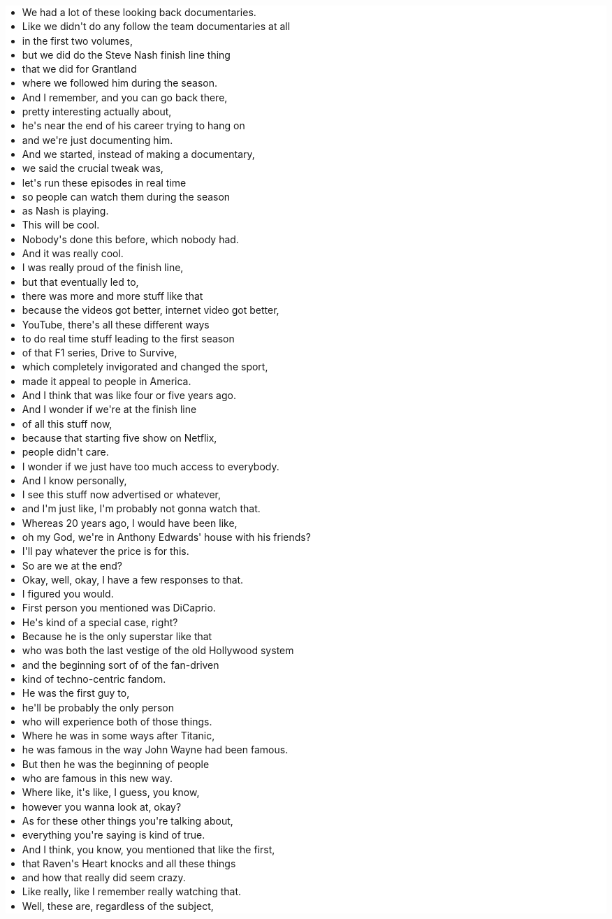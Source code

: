 *  We had a lot of these looking back documentaries.
*  Like we didn't do any follow the team documentaries at all
*  in the first two volumes,
*  but we did do the Steve Nash finish line thing
*  that we did for Grantland
*  where we followed him during the season.
*  And I remember, and you can go back there,
*  pretty interesting actually about,
*  he's near the end of his career trying to hang on
*  and we're just documenting him.
*  And we started, instead of making a documentary,
*  we said the crucial tweak was,
*  let's run these episodes in real time
*  so people can watch them during the season
*  as Nash is playing.
*  This will be cool.
*  Nobody's done this before, which nobody had.
*  And it was really cool.
*  I was really proud of the finish line,
*  but that eventually led to,
*  there was more and more stuff like that
*  because the videos got better, internet video got better,
*  YouTube, there's all these different ways
*  to do real time stuff leading to the first season
*  of that F1 series, Drive to Survive,
*  which completely invigorated and changed the sport,
*  made it appeal to people in America.
*  And I think that was like four or five years ago.
*  And I wonder if we're at the finish line
*  of all this stuff now,
*  because that starting five show on Netflix,
*  people didn't care.
*  I wonder if we just have too much access to everybody.
*  And I know personally,
*  I see this stuff now advertised or whatever,
*  and I'm just like, I'm probably not gonna watch that.
*  Whereas 20 years ago, I would have been like,
*  oh my God, we're in Anthony Edwards' house with his friends?
*  I'll pay whatever the price is for this.
*  So are we at the end?
*  Okay, well, okay, I have a few responses to that.
*  I figured you would.
*  First person you mentioned was DiCaprio.
*  He's kind of a special case, right?
*  Because he is the only superstar like that
*  who was both the last vestige of the old Hollywood system
*  and the beginning sort of of the fan-driven
*  kind of techno-centric fandom.
*  He was the first guy to,
*  he'll be probably the only person
*  who will experience both of those things.
*  Where he was in some ways after Titanic,
*  he was famous in the way John Wayne had been famous.
*  But then he was the beginning of people
*  who are famous in this new way.
*  Where like, it's like, I guess, you know,
*  however you wanna look at, okay?
*  As for these other things you're talking about,
*  everything you're saying is kind of true.
*  And I think, you know, you mentioned that like the first,
*  that Raven's Heart knocks and all these things
*  and how that really did seem crazy.
*  Like really, like I remember really watching that.
*  Well, these are, regardless of the subject,